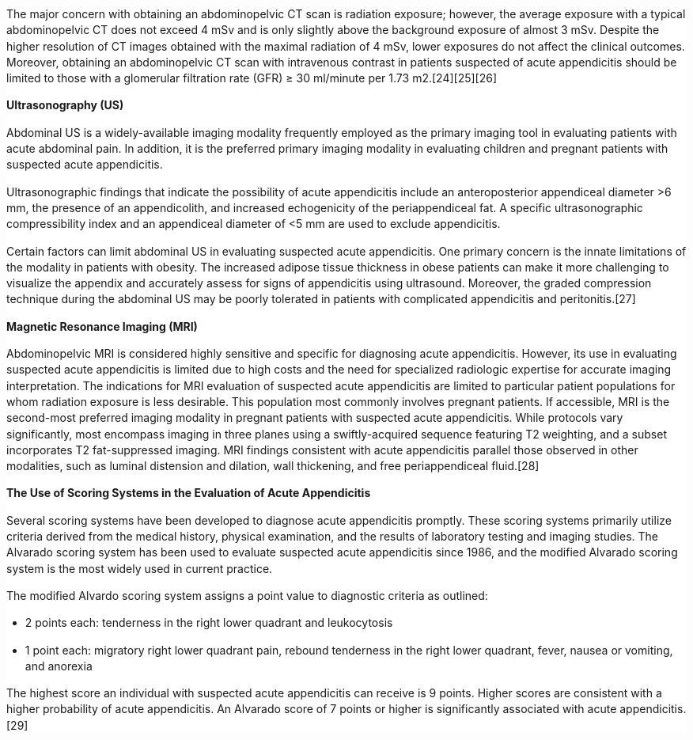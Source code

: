 The major concern with obtaining an abdominopelvic CT scan is radiation exposure; however, the average exposure with a typical abdominopelvic CT does not exceed 4 mSv and is only slightly above the background exposure of almost 3 mSv. Despite the higher resolution of CT images obtained with the maximal radiation of 4 mSv, lower exposures do not affect the clinical outcomes. Moreover, obtaining an abdominopelvic CT scan with intravenous contrast in patients suspected of acute appendicitis should be limited to those with a glomerular filtration rate (GFR) ≥ 30 ml/minute per 1.73 m2.[24][25][26]

**Ultrasonography (US)**

Abdominal US is a widely-available imaging modality frequently employed as the primary imaging tool in evaluating patients with acute abdominal pain. In addition, it is the preferred primary imaging modality in evaluating children and pregnant patients with suspected acute appendicitis. 

Ultrasonographic findings that indicate the possibility of acute appendicitis include an anteroposterior appendiceal diameter >6 mm, the presence of an appendicolith, and increased echogenicity of the periappendiceal fat. A specific ultrasonographic compressibility index and an appendiceal diameter of <5 mm are used to exclude appendicitis.

Certain factors can limit abdominal US in evaluating suspected acute appendicitis. One primary concern is the innate limitations of the modality in patients with obesity. The increased adipose tissue thickness in obese patients can make it more challenging to visualize the appendix and accurately assess for signs of appendicitis using ultrasound. Moreover, the graded compression technique during the abdominal US may be poorly tolerated in patients with complicated appendicitis and peritonitis.[27]

**Magnetic Resonance Imaging (MRI)**

Abdominopelvic MRI is considered highly sensitive and specific for diagnosing acute appendicitis. However, its use in evaluating suspected acute appendicitis is limited due to high costs and the need for specialized radiologic expertise for accurate imaging interpretation. The indications for MRI evaluation of suspected acute appendicitis are limited to particular patient populations for whom radiation exposure is less desirable. This population most commonly involves pregnant patients. If accessible, MRI is the second-most preferred imaging modality in pregnant patients with suspected acute appendicitis. While protocols vary significantly, most encompass imaging in three planes using a swiftly-acquired sequence featuring T2 weighting, and a subset incorporates T2 fat-suppressed imaging. MRI findings consistent with acute appendicitis parallel those observed in other modalities, such as luminal distension and dilation, wall thickening, and free periappendiceal fluid.[28]

**The Use of Scoring Systems in the Evaluation of Acute Appendicitis**

Several scoring systems have been developed to diagnose acute appendicitis promptly. These scoring systems primarily utilize criteria derived from the medical history, physical examination, and the results of laboratory testing and imaging studies. The Alvarado scoring system has been used to evaluate suspected acute appendicitis since 1986, and the modified Alvarado scoring system is the most widely used in current practice.

The modified Alvardo scoring system assigns a point value to diagnostic criteria as outlined:

  * 2 points each: tenderness in the right lower quadrant and leukocytosis 

  * 1 point each: migratory right lower quadrant pain, rebound tenderness in the right lower quadrant, fever, nausea or vomiting, and anorexia

The highest score an individual with suspected acute appendicitis can receive is 9 points. Higher scores are consistent with a higher probability of acute appendicitis. An Alvarado score of 7 points or higher is significantly associated with acute appendicitis.[29]
